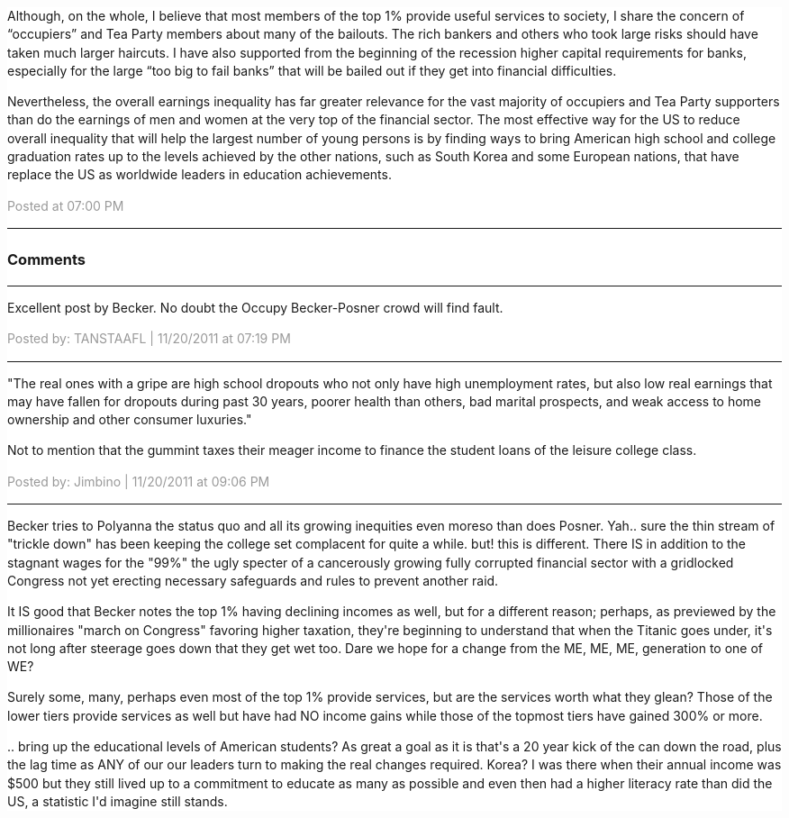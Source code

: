 Although, on the whole, I believe that most members of the top 1% provide useful services to society, I share the concern of “occupiers” and Tea Party members about many of the bailouts. The rich bankers and others who took large risks should have taken much larger haircuts. I have also supported from the beginning of the recession higher capital requirements for banks, especially for the large “too big to fail banks” that will be bailed out if they get into financial difficulties.

Nevertheless, the overall earnings inequality has far greater relevance for the vast majority of occupiers and Tea Party supporters than do the earnings of men and women at the very top of the financial sector. The most effective way for the US to reduce overall inequality that will help the largest number of young persons is by finding ways to bring American high school and college graduation rates up to the levels achieved by the other nations, such as South Korea and some European nations, that have replace the US as worldwide leaders in education achievements.

<span style="color:#999">Posted at 07:00 PM</span>



---

### Comments

---

Excellent post by Becker.  No doubt the Occupy Becker-Posner crowd will find fault.

<span style="color:#999">Posted by: TANSTAAFL | 11/20/2011 at 07:19 PM</span>

---

"The real ones with a gripe are high school dropouts who not only have high unemployment rates, but also low real earnings that may have fallen for dropouts during past 30 years, poorer health than others, bad marital prospects, and weak access to home ownership and other consumer luxuries."

Not to mention that the gummint taxes their meager income to finance the student loans of the leisure college class.

<span style="color:#999">Posted by: Jimbino | 11/20/2011 at 09:06 PM</span>

---

Becker tries to Polyanna the status quo and all its growing inequities even moreso than does Posner.  Yah.. sure the thin stream of "trickle down" has been keeping the college set complacent for quite a while. but! this is different.  There IS in addition to the stagnant wages for  the "99%" the ugly specter of a cancerously growing fully corrupted financial sector with a gridlocked Congress not yet erecting necessary safeguards and rules to prevent another raid. 

It IS good that Becker notes the top 1% having declining incomes as well, but for a different reason; perhaps, as previewed by the millionaires "march on Congress" favoring higher taxation, they're beginning to understand that when the Titanic goes under, it's not long after steerage goes down that they get wet too.  Dare we hope for a change from the ME, ME, ME, generation to one of WE? 

Surely some, many, perhaps even most of the top 1% provide services, but are the services worth what they glean? Those of the lower tiers provide services as well but have had NO income gains while those of the topmost tiers have gained 300% or more. 

.. bring up the educational levels of American students? As great a goal as it is that's a 20 year kick of the can down the road, plus the lag time as ANY of our our leaders turn to making the real changes required.  Korea? I was there when their annual income was $500 but they still lived up to a commitment to educate as many as possible and even then had a higher literacy rate than did the US, a statistic I'd imagine still stands. 
